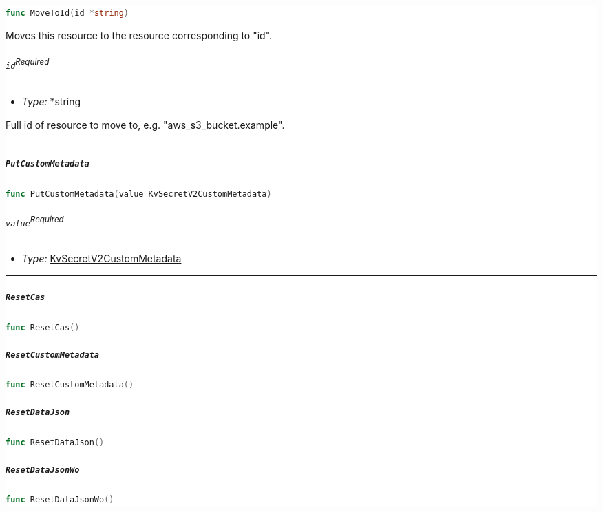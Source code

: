 ```go
func MoveToId(id *string)
```

Moves this resource to the resource corresponding to "id".

###### `id`<sup>Required</sup> <a name="id" id="@cdktf/provider-vault.kvSecretV2.KvSecretV2.moveToId.parameter.id"></a>

- *Type:* *string

Full id of resource to move to, e.g. "aws_s3_bucket.example".

---

##### `PutCustomMetadata` <a name="PutCustomMetadata" id="@cdktf/provider-vault.kvSecretV2.KvSecretV2.putCustomMetadata"></a>

```go
func PutCustomMetadata(value KvSecretV2CustomMetadata)
```

###### `value`<sup>Required</sup> <a name="value" id="@cdktf/provider-vault.kvSecretV2.KvSecretV2.putCustomMetadata.parameter.value"></a>

- *Type:* <a href="#@cdktf/provider-vault.kvSecretV2.KvSecretV2CustomMetadata">KvSecretV2CustomMetadata</a>

---

##### `ResetCas` <a name="ResetCas" id="@cdktf/provider-vault.kvSecretV2.KvSecretV2.resetCas"></a>

```go
func ResetCas()
```

##### `ResetCustomMetadata` <a name="ResetCustomMetadata" id="@cdktf/provider-vault.kvSecretV2.KvSecretV2.resetCustomMetadata"></a>

```go
func ResetCustomMetadata()
```

##### `ResetDataJson` <a name="ResetDataJson" id="@cdktf/provider-vault.kvSecretV2.KvSecretV2.resetDataJson"></a>

```go
func ResetDataJson()
```

##### `ResetDataJsonWo` <a name="ResetDataJsonWo" id="@cdktf/provider-vault.kvSecretV2.KvSecretV2.resetDataJsonWo"></a>

```go
func ResetDataJsonWo()
```
